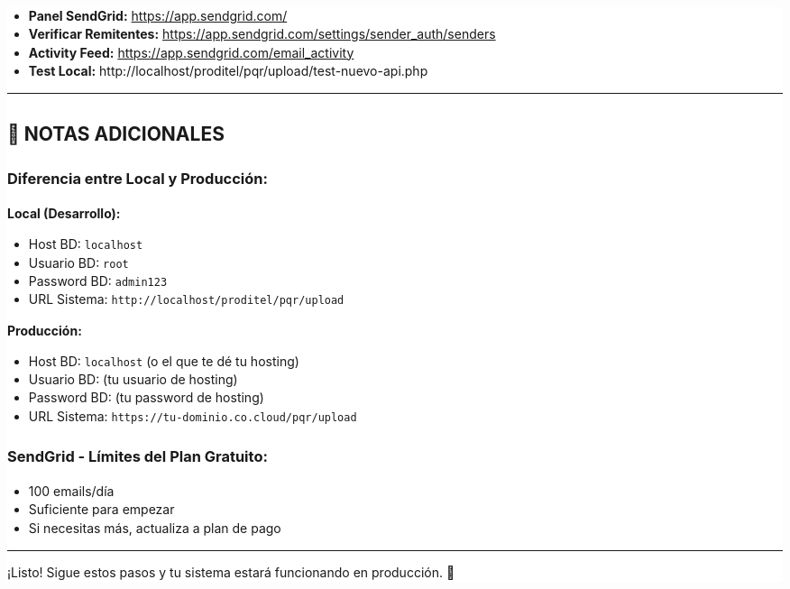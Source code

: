 - **Panel SendGrid:** https://app.sendgrid.com/
- **Verificar Remitentes:** https://app.sendgrid.com/settings/sender_auth/senders
- **Activity Feed:** https://app.sendgrid.com/email_activity
- **Test Local:** http://localhost/proditel/pqr/upload/test-nuevo-api.php

---

## 📝 NOTAS ADICIONALES

### Diferencia entre Local y Producción:

**Local (Desarrollo):**
- Host BD: `localhost`
- Usuario BD: `root`
- Password BD: `admin123`
- URL Sistema: `http://localhost/proditel/pqr/upload`

**Producción:**
- Host BD: `localhost` (o el que te dé tu hosting)
- Usuario BD: (tu usuario de hosting)
- Password BD: (tu password de hosting)
- URL Sistema: `https://tu-dominio.co.cloud/pqr/upload`

### SendGrid - Límites del Plan Gratuito:
- 100 emails/día
- Suficiente para empezar
- Si necesitas más, actualiza a plan de pago

---

¡Listo! Sigue estos pasos y tu sistema estará funcionando en producción. 🚀
